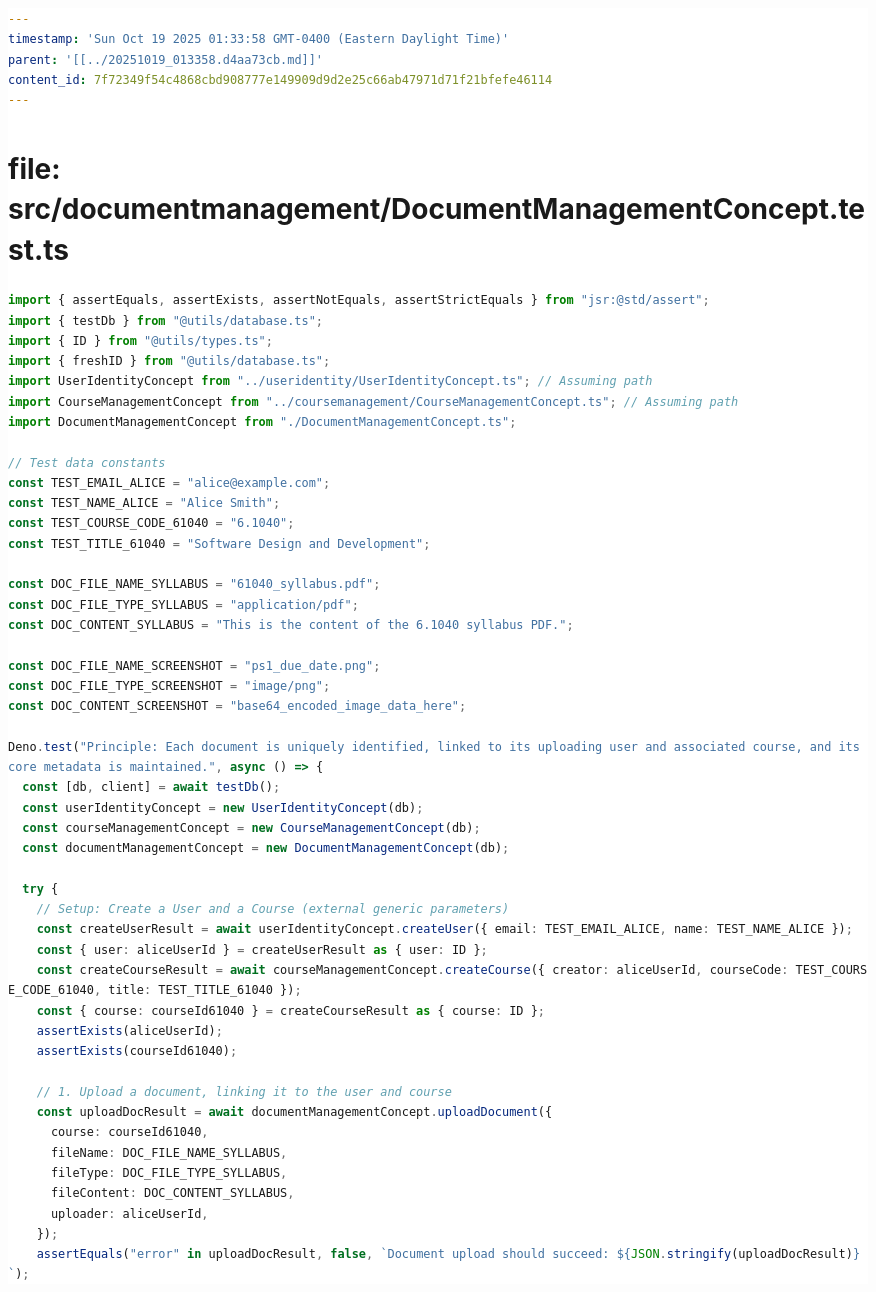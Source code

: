 ```yaml
---
timestamp: 'Sun Oct 19 2025 01:33:58 GMT-0400 (Eastern Daylight Time)'
parent: '[[../20251019_013358.d4aa73cb.md]]'
content_id: 7f72349f54c4868cbd908777e149909d9d2e25c66ab47971d71f21bfefe46114
---
```


# file: src/documentmanagement/DocumentManagementConcept.test.ts

```typescript
import { assertEquals, assertExists, assertNotEquals, assertStrictEquals } from "jsr:@std/assert";
import { testDb } from "@utils/database.ts";
import { ID } from "@utils/types.ts";
import { freshID } from "@utils/database.ts";
import UserIdentityConcept from "../useridentity/UserIdentityConcept.ts"; // Assuming path
import CourseManagementConcept from "../coursemanagement/CourseManagementConcept.ts"; // Assuming path
import DocumentManagementConcept from "./DocumentManagementConcept.ts";

// Test data constants
const TEST_EMAIL_ALICE = "alice@example.com";
const TEST_NAME_ALICE = "Alice Smith";
const TEST_COURSE_CODE_61040 = "6.1040";
const TEST_TITLE_61040 = "Software Design and Development";

const DOC_FILE_NAME_SYLLABUS = "61040_syllabus.pdf";
const DOC_FILE_TYPE_SYLLABUS = "application/pdf";
const DOC_CONTENT_SYLLABUS = "This is the content of the 6.1040 syllabus PDF.";

const DOC_FILE_NAME_SCREENSHOT = "ps1_due_date.png";
const DOC_FILE_TYPE_SCREENSHOT = "image/png";
const DOC_CONTENT_SCREENSHOT = "base64_encoded_image_data_here";

Deno.test("Principle: Each document is uniquely identified, linked to its uploading user and associated course, and its core metadata is maintained.", async () => {
  const [db, client] = await testDb();
  const userIdentityConcept = new UserIdentityConcept(db);
  const courseManagementConcept = new CourseManagementConcept(db);
  const documentManagementConcept = new DocumentManagementConcept(db);

  try {
    // Setup: Create a User and a Course (external generic parameters)
    const createUserResult = await userIdentityConcept.createUser({ email: TEST_EMAIL_ALICE, name: TEST_NAME_ALICE });
    const { user: aliceUserId } = createUserResult as { user: ID };
    const createCourseResult = await courseManagementConcept.createCourse({ creator: aliceUserId, courseCode: TEST_COURSE_CODE_61040, title: TEST_TITLE_61040 });
    const { course: courseId61040 } = createCourseResult as { course: ID };
    assertExists(aliceUserId);
    assertExists(courseId61040);

    // 1. Upload a document, linking it to the user and course
    const uploadDocResult = await documentManagementConcept.uploadDocument({
      course: courseId61040,
      fileName: DOC_FILE_NAME_SYLLABUS,
      fileType: DOC_FILE_TYPE_SYLLABUS,
      fileContent: DOC_CONTENT_SYLLABUS,
      uploader: aliceUserId,
    });
    assertEquals("error" in uploadDocResult, false, `Document upload should succeed: ${JSON.stringify(uploadDocResult)}`);
```
